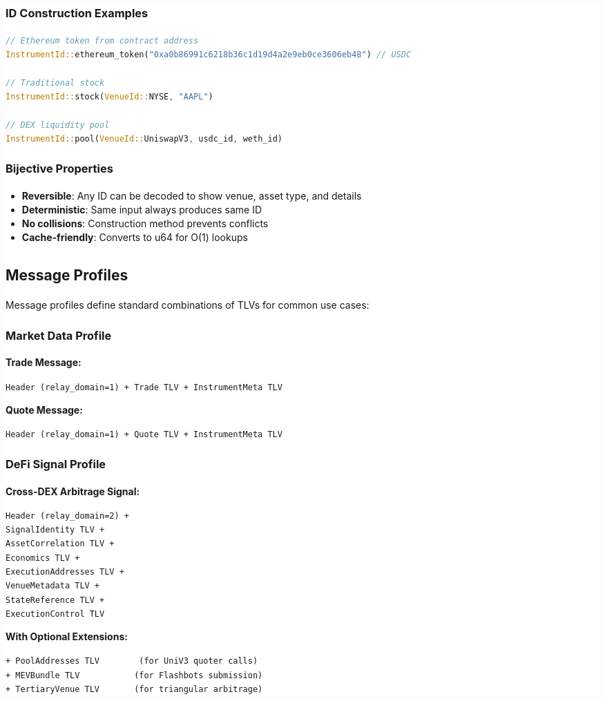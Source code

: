 ### ID Construction Examples

```rust
// Ethereum token from contract address
InstrumentId::ethereum_token("0xa0b86991c6218b36c1d19d4a2e9eb0ce3606eb48") // USDC

// Traditional stock
InstrumentId::stock(VenueId::NYSE, "AAPL")

// DEX liquidity pool
InstrumentId::pool(VenueId::UniswapV3, usdc_id, weth_id)
```

### Bijective Properties

- **Reversible**: Any ID can be decoded to show venue, asset type, and details
- **Deterministic**: Same input always produces same ID
- **No collisions**: Construction method prevents conflicts
- **Cache-friendly**: Converts to u64 for O(1) lookups

## Message Profiles

Message profiles define standard combinations of TLVs for common use cases:

### Market Data Profile

**Trade Message:**
```
Header (relay_domain=1) + Trade TLV + InstrumentMeta TLV
```

**Quote Message:**
```
Header (relay_domain=1) + Quote TLV + InstrumentMeta TLV
```

### DeFi Signal Profile

**Cross-DEX Arbitrage Signal:**
```
Header (relay_domain=2) +
SignalIdentity TLV +
AssetCorrelation TLV +
Economics TLV +
ExecutionAddresses TLV +
VenueMetadata TLV +
StateReference TLV +
ExecutionControl TLV
```

**With Optional Extensions:**
```
+ PoolAddresses TLV        (for UniV3 quoter calls)
+ MEVBundle TLV           (for Flashbots submission)
+ TertiaryVenue TLV       (for triangular arbitrage)
```
